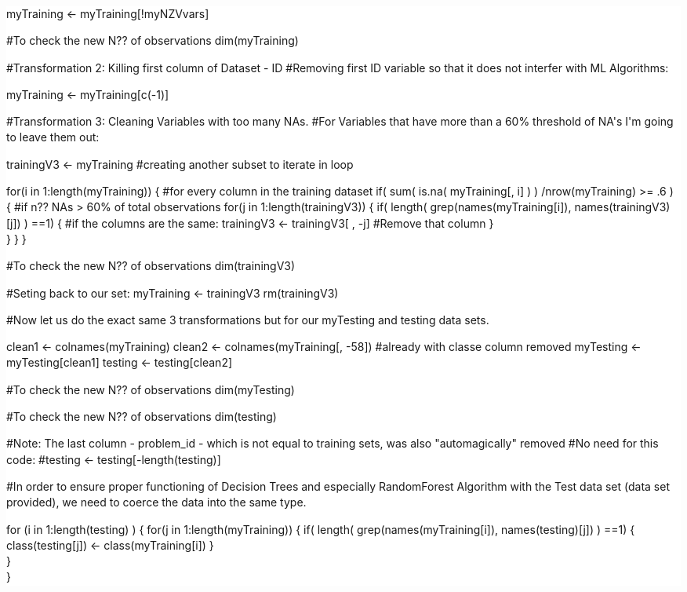 
myTraining <- myTraining[!myNZVvars]

#To check the new N?? of observations
dim(myTraining)


#Transformation 2: Killing first column of Dataset - ID
#Removing first ID variable so that it does not interfer with ML Algorithms:

myTraining <- myTraining[c(-1)]

#Transformation 3: Cleaning Variables with too many NAs.
#For Variables that have more than a 60% threshold of NA's I'm going to leave them out:

trainingV3 <- myTraining #creating another subset to iterate in loop

for(i in 1:length(myTraining)) { #for every column in the training dataset
        if( sum( is.na( myTraining[, i] ) ) /nrow(myTraining) >= .6 ) { #if n?? NAs > 60% of total observations
		for(j in 1:length(trainingV3)) {
			if( length( grep(names(myTraining[i]), names(trainingV3)[j]) ) ==1)  { #if the columns are the same:
				trainingV3 <- trainingV3[ , -j] #Remove that column
			}	
		} 
	}
}

#To check the new N?? of observations
dim(trainingV3)

#Seting back to our set:
myTraining <- trainingV3
rm(trainingV3)

#Now let us do the exact same 3 transformations but for our myTesting and testing data sets.

clean1 <- colnames(myTraining)
clean2 <- colnames(myTraining[, -58]) #already with classe column removed
myTesting <- myTesting[clean1]
testing <- testing[clean2]

#To check the new N?? of observations
dim(myTesting)

#To check the new N?? of observations
dim(testing)

#Note: The last column - problem_id - which is not equal to training sets, was also "automagically" removed
#No need for this code:
#testing <- testing[-length(testing)]

#In order to ensure proper functioning of Decision Trees and especially RandomForest Algorithm with the Test data set (data set provided), we need to coerce the data into the same type.

for (i in 1:length(testing) ) {
        for(j in 1:length(myTraining)) {
		if( length( grep(names(myTraining[i]), names(testing)[j]) ) ==1)  {
			class(testing[j]) <- class(myTraining[i])
		}      
	}      
}
